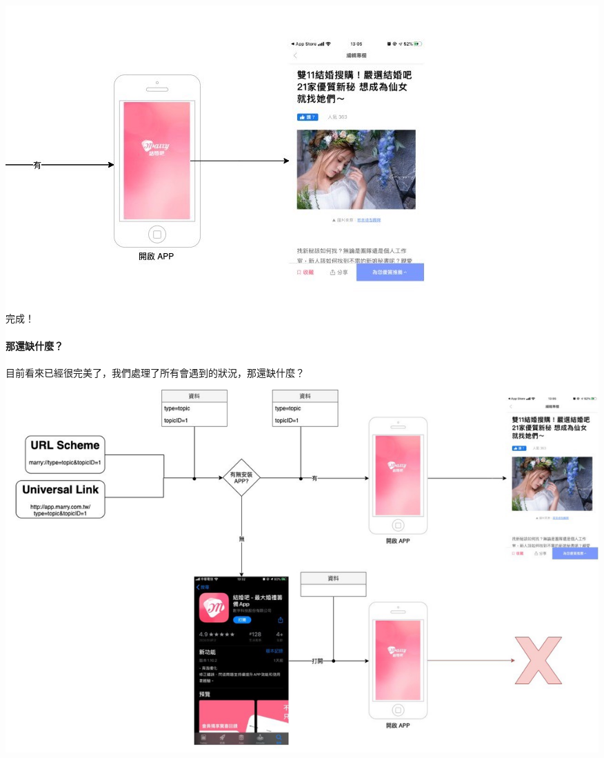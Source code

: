 ![](/assets/b08ef940c196/1*zhtWK56EqWpE91yTVu64Lg.jpeg)

完成！
#### 那還缺什麼？

目前看來已經很完美了，我們處理了所有會遇到的狀況，那還缺什麼？

![](/assets/b08ef940c196/1*ulrLKyvTKoChPScWD9wHyA.jpeg)
